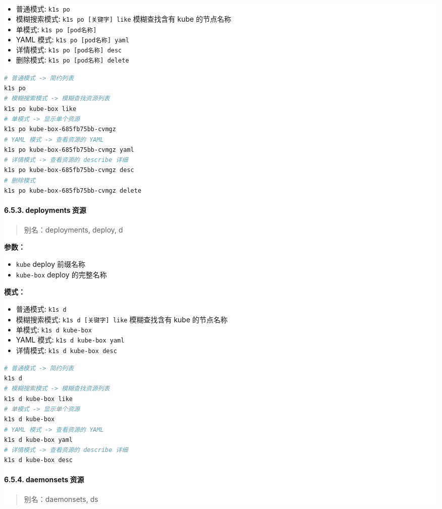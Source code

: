 - 普通模式: `k1s po`
- 模糊搜索模式: `k1s po [关键字] like`  模糊查找含有 kube 的节点名称
- 单模式: `k1s po [pod名称]`
- YAML 模式: `k1s po [pod名称] yaml`
- 详情模式: `k1s po [pod名称] desc`
- 删除模式: `k1s po [pod名称] delete`


```sh
# 普通模式 -> 简约列表
k1s po
# 模糊搜索模式 -> 模糊查找资源列表 
k1s po kube-box like
# 单模式 -> 显示单个资源
k1s po kube-box-685fb75bb-cvmgz
# YAML 模式 -> 查看资源的 YAML
k1s po kube-box-685fb75bb-cvmgz yaml
# 详情模式 -> 查看资源的 describe 详细
k1s po kube-box-685fb75bb-cvmgz desc
# 删除模式
k1s po kube-box-685fb75bb-cvmgz delete
```

#### 6.5.3. deployments 资源

> 别名：deployments, deploy, d

**参数：**

- `kube` deploy 前缀名称
- `kube-box` deploy 的完整名称

**模式：**

- 普通模式: `k1s d`
- 模糊搜索模式: `k1s d [关键字] like`  模糊查找含有 kube 的节点名称
- 单模式: `k1s d kube-box`
- YAML 模式: `k1s d kube-box yaml`
- 详情模式: `k1s d kube-box desc`

```sh
# 普通模式 -> 简约列表
k1s d
# 模糊搜索模式 -> 模糊查找资源列表 
k1s d kube-box like
# 单模式 -> 显示单个资源
k1s d kube-box
# YAML 模式 -> 查看资源的 YAML
k1s d kube-box yaml
# 详情模式 -> 查看资源的 describe 详细
k1s d kube-box desc
```

#### 6.5.4. daemonsets 资源

> 别名：daemonsets, ds
